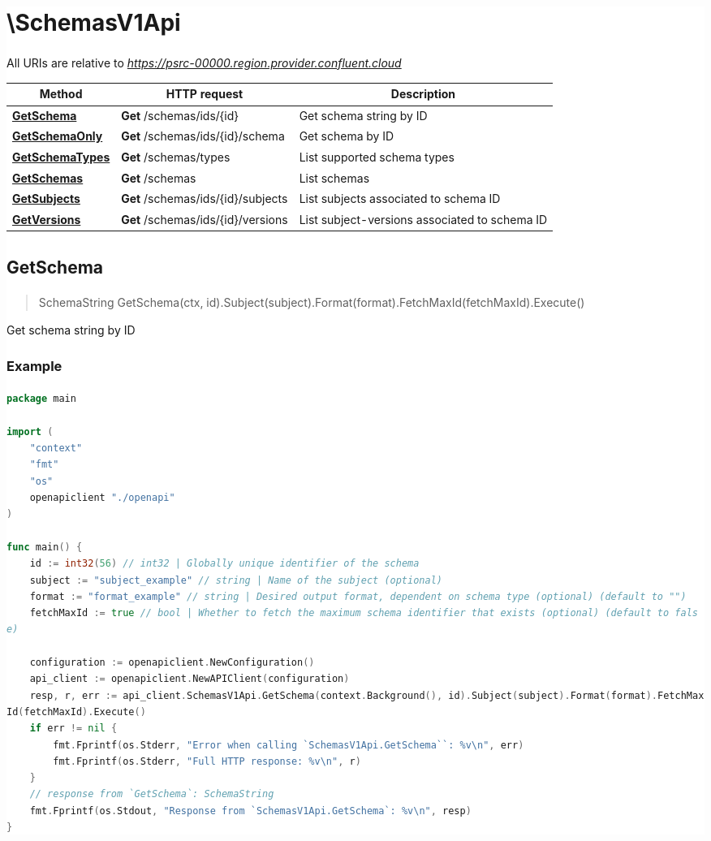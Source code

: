 # \SchemasV1Api

All URIs are relative to *https://psrc-00000.region.provider.confluent.cloud*

Method | HTTP request | Description
------------- | ------------- | -------------
[**GetSchema**](SchemasV1Api.md#GetSchema) | **Get** /schemas/ids/{id} | Get schema string by ID
[**GetSchemaOnly**](SchemasV1Api.md#GetSchemaOnly) | **Get** /schemas/ids/{id}/schema | Get schema by ID
[**GetSchemaTypes**](SchemasV1Api.md#GetSchemaTypes) | **Get** /schemas/types | List supported schema types
[**GetSchemas**](SchemasV1Api.md#GetSchemas) | **Get** /schemas | List schemas
[**GetSubjects**](SchemasV1Api.md#GetSubjects) | **Get** /schemas/ids/{id}/subjects | List subjects associated to schema ID
[**GetVersions**](SchemasV1Api.md#GetVersions) | **Get** /schemas/ids/{id}/versions | List subject-versions associated to schema ID



## GetSchema

> SchemaString GetSchema(ctx, id).Subject(subject).Format(format).FetchMaxId(fetchMaxId).Execute()

Get schema string by ID



### Example

```go
package main

import (
    "context"
    "fmt"
    "os"
    openapiclient "./openapi"
)

func main() {
    id := int32(56) // int32 | Globally unique identifier of the schema
    subject := "subject_example" // string | Name of the subject (optional)
    format := "format_example" // string | Desired output format, dependent on schema type (optional) (default to "")
    fetchMaxId := true // bool | Whether to fetch the maximum schema identifier that exists (optional) (default to false)

    configuration := openapiclient.NewConfiguration()
    api_client := openapiclient.NewAPIClient(configuration)
    resp, r, err := api_client.SchemasV1Api.GetSchema(context.Background(), id).Subject(subject).Format(format).FetchMaxId(fetchMaxId).Execute()
    if err != nil {
        fmt.Fprintf(os.Stderr, "Error when calling `SchemasV1Api.GetSchema``: %v\n", err)
        fmt.Fprintf(os.Stderr, "Full HTTP response: %v\n", r)
    }
    // response from `GetSchema`: SchemaString
    fmt.Fprintf(os.Stdout, "Response from `SchemasV1Api.GetSchema`: %v\n", resp)
}
```
